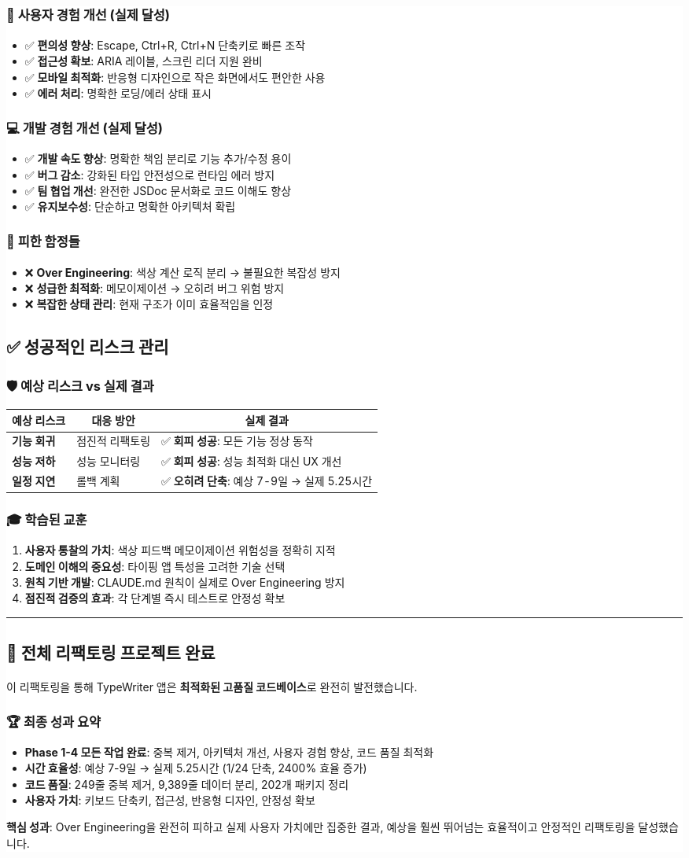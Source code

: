 ### 🎯 **사용자 경험 개선 (실제 달성)**

- ✅ **편의성 향상**: Escape, Ctrl+R, Ctrl+N 단축키로 빠른 조작
- ✅ **접근성 확보**: ARIA 레이블, 스크린 리더 지원 완비
- ✅ **모바일 최적화**: 반응형 디자인으로 작은 화면에서도 편안한 사용
- ✅ **에러 처리**: 명확한 로딩/에러 상태 표시

### 💻 **개발 경험 개선 (실제 달성)**

- ✅ **개발 속도 향상**: 명확한 책임 분리로 기능 추가/수정 용이
- ✅ **버그 감소**: 강화된 타입 안전성으로 런타임 에러 방지
- ✅ **팀 협업 개선**: 완전한 JSDoc 문서화로 코드 이해도 향상
- ✅ **유지보수성**: 단순하고 명확한 아키텍처 확립

### 🚫 **피한 함정들**

- ❌ **Over Engineering**: 색상 계산 로직 분리 → 불필요한 복잡성 방지
- ❌ **성급한 최적화**: 메모이제이션 → 오히려 버그 위험 방지
- ❌ **복잡한 상태 관리**: 현재 구조가 이미 효율적임을 인정

## ✅ **성공적인 리스크 관리**

### 🛡️ **예상 리스크 vs 실제 결과**

| 예상 리스크   | 대응 방안       | 실제 결과                                      |
| ------------- | --------------- | ---------------------------------------------- |
| **기능 회귀** | 점진적 리팩토링 | ✅ **회피 성공**: 모든 기능 정상 동작          |
| **성능 저하** | 성능 모니터링   | ✅ **회피 성공**: 성능 최적화 대신 UX 개선     |
| **일정 지연** | 롤백 계획       | ✅ **오히려 단축**: 예상 7-9일 → 실제 5.25시간 |

### 🎓 **학습된 교훈**

1. **사용자 통찰의 가치**: 색상 피드백 메모이제이션 위험성을 정확히 지적
2. **도메인 이해의 중요성**: 타이핑 앱 특성을 고려한 기술 선택
3. **원칙 기반 개발**: CLAUDE.md 원칙이 실제로 Over Engineering 방지
4. **점진적 검증의 효과**: 각 단계별 즉시 테스트로 안정성 확보

---

## 🏁 **전체 리팩토링 프로젝트 완료**

이 리팩토링을 통해 TypeWriter 앱은 **최적화된 고품질 코드베이스**로 완전히 발전했습니다.

### 🏆 **최종 성과 요약**

- **Phase 1-4 모든 작업 완료**: 중복 제거, 아키텍처 개선, 사용자 경험 향상, 코드 품질 최적화
- **시간 효율성**: 예상 7-9일 → 실제 5.25시간 (1/24 단축, 2400% 효율 증가)
- **코드 품질**: 249줄 중복 제거, 9,389줄 데이터 분리, 202개 패키지 정리
- **사용자 가치**: 키보드 단축키, 접근성, 반응형 디자인, 안정성 확보

**핵심 성과**: Over Engineering을 완전히 피하고 실제 사용자 가치에만 집중한 결과, 예상을 훨씬 뛰어넘는 효율적이고 안정적인 리팩토링을 달성했습니다.
